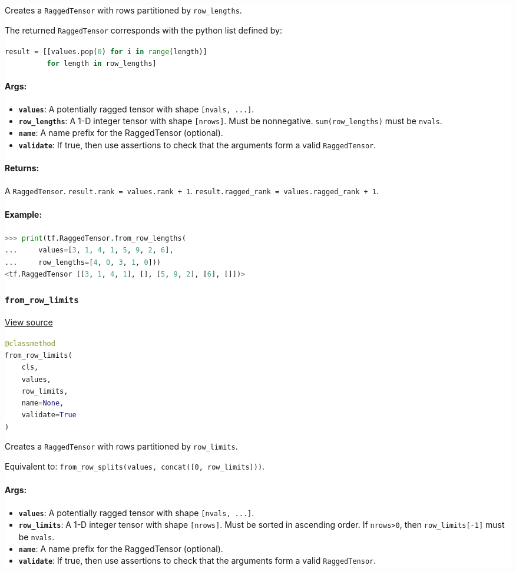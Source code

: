 Creates a `RaggedTensor` with rows partitioned by `row_lengths`.

The returned `RaggedTensor` corresponds with the python list defined by:

```python
result = [[values.pop(0) for i in range(length)]
          for length in row_lengths]
```

#### Args:


* <b>`values`</b>: A potentially ragged tensor with shape `[nvals, ...]`.
* <b>`row_lengths`</b>: A 1-D integer tensor with shape `[nrows]`.  Must be
  nonnegative.  `sum(row_lengths)` must be `nvals`.
* <b>`name`</b>: A name prefix for the RaggedTensor (optional).
* <b>`validate`</b>: If true, then use assertions to check that the arguments form
  a valid `RaggedTensor`.


#### Returns:

A `RaggedTensor`.  `result.rank = values.rank + 1`.
`result.ragged_rank = values.ragged_rank + 1`.


#### Example:
  ```python
  >>> print(tf.RaggedTensor.from_row_lengths(
  ...     values=[3, 1, 4, 1, 5, 9, 2, 6],
  ...     row_lengths=[4, 0, 3, 1, 0]))
  <tf.RaggedTensor [[3, 1, 4, 1], [], [5, 9, 2], [6], []])>
  ```

<h3 id="from_row_limits"><code>from_row_limits</code></h3>

<a target="_blank" href="/code/stable/tensorflow/python/ops/ragged/ragged_tensor.py">View source</a>

``` python
@classmethod
from_row_limits(
    cls,
    values,
    row_limits,
    name=None,
    validate=True
)
```

Creates a `RaggedTensor` with rows partitioned by `row_limits`.

Equivalent to: `from_row_splits(values, concat([0, row_limits]))`.

#### Args:


* <b>`values`</b>: A potentially ragged tensor with shape `[nvals, ...]`.
* <b>`row_limits`</b>: A 1-D integer tensor with shape `[nrows]`.  Must be sorted in
  ascending order.  If `nrows>0`, then `row_limits[-1]` must be `nvals`.
* <b>`name`</b>: A name prefix for the RaggedTensor (optional).
* <b>`validate`</b>: If true, then use assertions to check that the arguments form
  a valid `RaggedTensor`.
